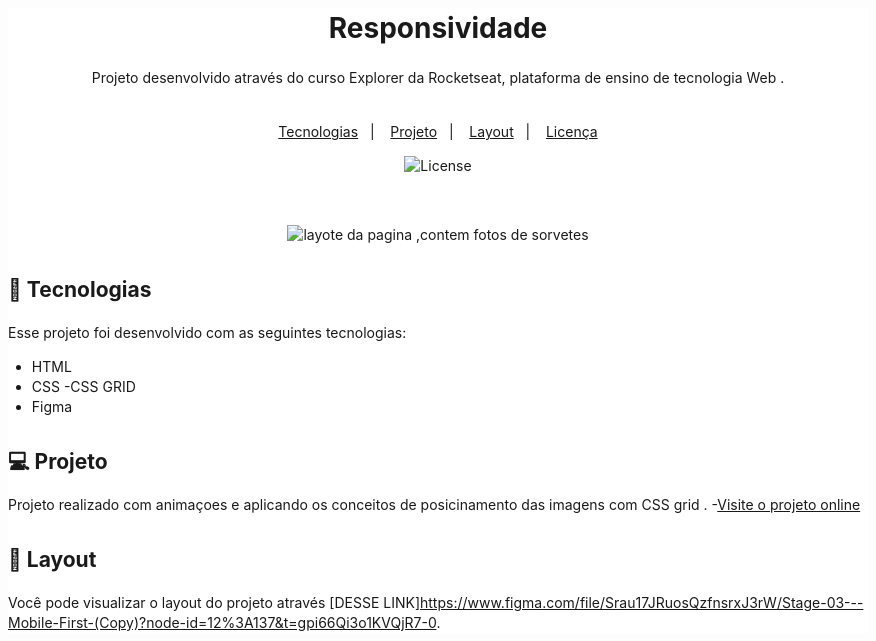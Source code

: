 <h1 align="center">Responsividade</h1>

<p align="center">
 Projeto desenvolvido através do curso Explorer da Rocketseat, plataforma de ensino de tecnologia Web .<br>  <br/>
<p align="center">
  <a href="#-tecnologias">Tecnologias</a>&nbsp;&nbsp;&nbsp;|&nbsp;&nbsp;&nbsp;
  <a href="#-projeto">Projeto</a>&nbsp;&nbsp;&nbsp;|&nbsp;&nbsp;&nbsp;
  <a href="#-layout">Layout</a>&nbsp;&nbsp;&nbsp;|&nbsp;&nbsp;&nbsp;
  <a href="#memo-licença">Licença</a>
</p>

<p align="center">
  <img alt="License" src="https://img.shields.io/static/v1?label=license&message=MIT&color=49AA26&labelColor=000000">
</p>

<br>

<p align="center">
  <img alt="layote da pagina ,contem fotos de sorvetes " src="./imgs/layout.svg" width="100%">
</p>

## 🚀 Tecnologias

Esse projeto foi desenvolvido com as seguintes tecnologias:

- HTML
- CSS
  -CSS GRID
- Figma

## 💻 Projeto

Projeto realizado com animaçoes e aplicando os conceitos de posicinamento das imagens com CSS grid . -[Visite o projeto online](#)

## 🔖 Layout

Você pode visualizar o layout do projeto através [DESSE LINK]https://www.figma.com/file/Srau17JRuosQzfnsrxJ3rW/Stage-03---Mobile-First-(Copy)?node-id=12%3A137&t=gpi66Qi3o1KVQjR7-0.
